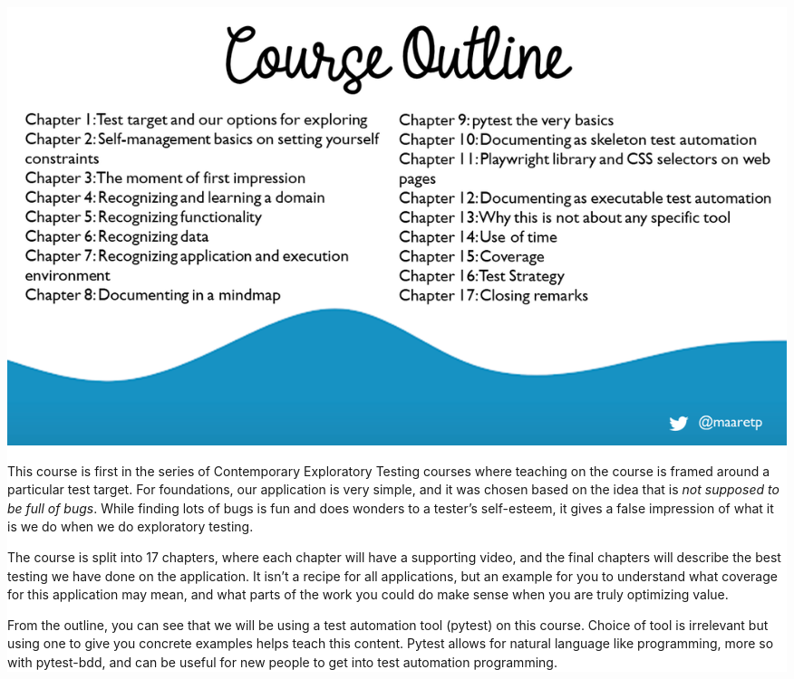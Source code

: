 ![Course Outline, the Long Version](./img/ETF/Slide7.PNG)

This course is first in the series of Contemporary Exploratory Testing courses where teaching on the course is framed around a particular test target. For foundations, our application is very simple, and it was chosen based on the idea that is *not supposed to be full of bugs*. While finding lots of bugs is fun and does wonders to a tester’s self-esteem, it gives a false impression of what it is we do when we do exploratory testing.

The course is split into 17 chapters, where each chapter will have a supporting video, and the final chapters will describe the best testing we have done on the application. It isn’t a recipe for all applications, but an example for you to understand what coverage for this application may mean, and what parts of the work you could do make sense when you are truly optimizing value.  

From the outline, you can see that we will be using a test automation tool (pytest) on this course. Choice of tool is irrelevant but using one to give you concrete examples helps teach this content. Pytest allows for natural language like programming, more so with pytest-bdd, and can be useful for new people to get into test automation programming. 
